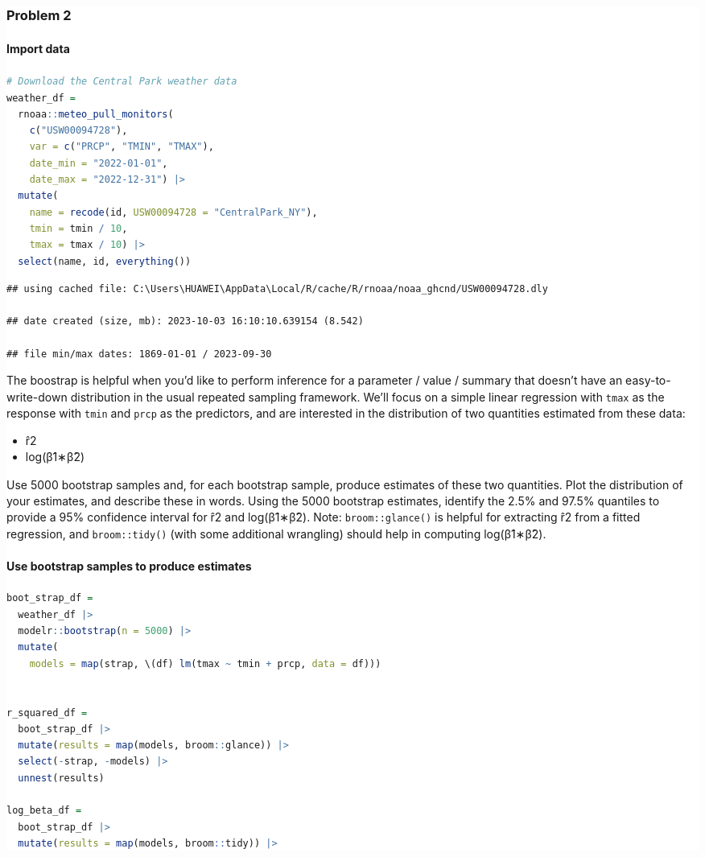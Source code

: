 ### Problem 2

#### Import data

``` r
# Download the Central Park weather data
weather_df = 
  rnoaa::meteo_pull_monitors(
    c("USW00094728"),
    var = c("PRCP", "TMIN", "TMAX"), 
    date_min = "2022-01-01",
    date_max = "2022-12-31") |>
  mutate(
    name = recode(id, USW00094728 = "CentralPark_NY"),
    tmin = tmin / 10,
    tmax = tmax / 10) |>
  select(name, id, everything())
```

    ## using cached file: C:\Users\HUAWEI\AppData\Local/R/cache/R/rnoaa/noaa_ghcnd/USW00094728.dly

    ## date created (size, mb): 2023-10-03 16:10:10.639154 (8.542)

    ## file min/max dates: 1869-01-01 / 2023-09-30

The boostrap is helpful when you’d like to perform inference for a
parameter / value / summary that doesn’t have an easy-to-write-down
distribution in the usual repeated sampling framework. We’ll focus on a
simple linear regression with `tmax` as the response with `tmin` and
`prcp` as the predictors, and are interested in the distribution of two
quantities estimated from these data:

- r̂2
- log(β̂1∗β̂2)

Use 5000 bootstrap samples and, for each bootstrap sample, produce
estimates of these two quantities. Plot the distribution of your
estimates, and describe these in words. Using the 5000 bootstrap
estimates, identify the 2.5% and 97.5% quantiles to provide a 95%
confidence interval for r̂2 and log(β̂1∗β̂2). Note: `broom::glance()` is
helpful for extracting r̂2 from a fitted regression, and `broom::tidy()`
(with some additional wrangling) should help in computing log(β̂1∗β̂2).

#### Use bootstrap samples to produce estimates

``` r
boot_strap_df = 
  weather_df |> 
  modelr::bootstrap(n = 5000) |> 
  mutate(
    models = map(strap, \(df) lm(tmax ~ tmin + prcp, data = df))) 
 

r_squared_df = 
  boot_strap_df |>
  mutate(results = map(models, broom::glance)) |>
  select(-strap, -models) |>
  unnest(results)

log_beta_df = 
  boot_strap_df |>
  mutate(results = map(models, broom::tidy)) |>
```